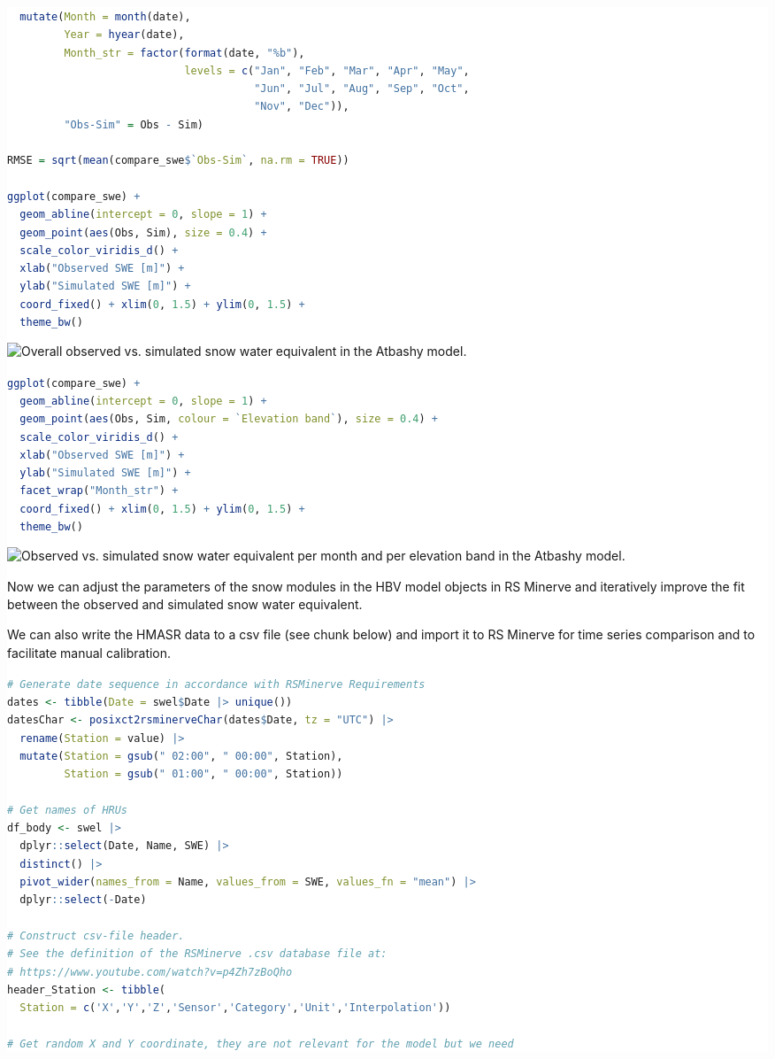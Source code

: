 ```r
  mutate(Month = month(date), 
         Year = hyear(date), 
         Month_str = factor(format(date, "%b"), 
                            levels = c("Jan", "Feb", "Mar", "Apr", "May", 
                                       "Jun", "Jul", "Aug", "Sep", "Oct", 
                                       "Nov", "Dec")), 
         "Obs-Sim" = Obs - Sim)

RMSE = sqrt(mean(compare_swe$`Obs-Sim`, na.rm = TRUE))

ggplot(compare_swe) +
  geom_abline(intercept = 0, slope = 1) + 
  geom_point(aes(Obs, Sim), size = 0.4) +
  scale_color_viridis_d() + 
  xlab("Observed SWE [m]") + 
  ylab("Simulated SWE [m]") + 
  coord_fixed() + xlim(0, 1.5) + ylim(0, 1.5) + 
  theme_bw()
```

![Overall observed vs. simulated snow water equivalent in the Atbashy model.](figure/unnamed-chunk-5-1.png)


```r
ggplot(compare_swe) +
  geom_abline(intercept = 0, slope = 1) + 
  geom_point(aes(Obs, Sim, colour = `Elevation band`), size = 0.4) +
  scale_color_viridis_d() + 
  xlab("Observed SWE [m]") + 
  ylab("Simulated SWE [m]") + 
  facet_wrap("Month_str") + 
  coord_fixed() + xlim(0, 1.5) + ylim(0, 1.5) + 
  theme_bw()
```

![Observed vs. simulated snow water equivalent per month and per elevation band in the Atbashy model.](figure/unnamed-chunk-6-1.png)

Now we can adjust the parameters of the snow modules in the HBV model objects in RS Minerve and iteratively improve the fit between the observed and simulated snow water equivalent.

We can also write the HMASR data to a csv file (see chunk below) and import it to RS Minerve for time series comparison and to facilitate manual calibration.


```r
# Generate date sequence in accordance with RSMinerve Requirements
dates <- tibble(Date = swel$Date |> unique())
datesChar <- posixct2rsminerveChar(dates$Date, tz = "UTC") |> 
  rename(Station = value) |> 
  mutate(Station = gsub(" 02:00", " 00:00", Station), 
         Station = gsub(" 01:00", " 00:00", Station))

# Get names of HRUs
df_body <- swel |>
  dplyr::select(Date, Name, SWE) |> 
  distinct() |> 
  pivot_wider(names_from = Name, values_from = SWE, values_fn = "mean") |> 
  dplyr::select(-Date)

# Construct csv-file header.  
# See the definition of the RSMinerve .csv database file at:
# https://www.youtube.com/watch?v=p4Zh7zBoQho
header_Station <- tibble(
  Station = c('X','Y','Z','Sensor','Category','Unit','Interpolation'))

# Get random X and Y coordinate, they are not relevant for the model but we need
```